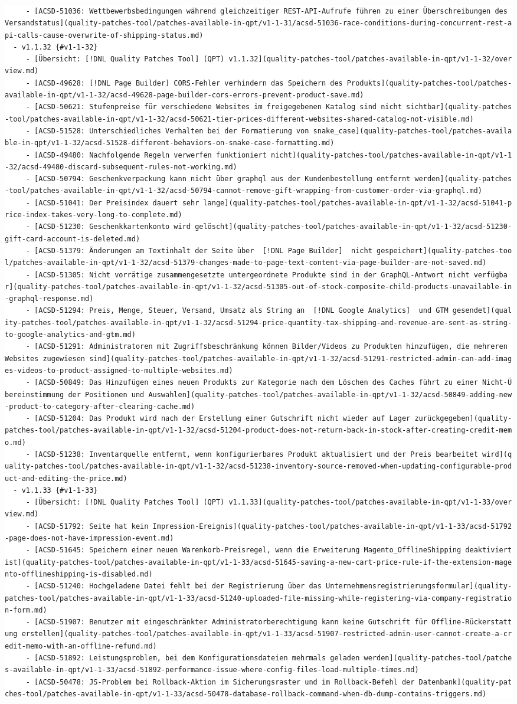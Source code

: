          - [ACSD-51036: Wettbewerbsbedingungen während gleichzeitiger REST-API-Aufrufe führen zu einer Überschreibungen des Versandstatus](quality-patches-tool/patches-available-in-qpt/v1-1-31/acsd-51036-race-conditions-during-concurrent-rest-api-calls-cause-overwrite-of-shipping-status.md)
      - v1.1.32 {#v1-1-32}
         - [Übersicht: [!DNL Quality Patches Tool] (QPT) v1.1.32](quality-patches-tool/patches-available-in-qpt/v1-1-32/overview.md)
         - [ACSD-49628: [!DNL Page Builder] CORS-Fehler verhindern das Speichern des Produkts](quality-patches-tool/patches-available-in-qpt/v1-1-32/acsd-49628-page-builder-cors-errors-prevent-product-save.md)
         - [ACSD-50621: Stufenpreise für verschiedene Websites im freigegebenen Katalog sind nicht sichtbar](quality-patches-tool/patches-available-in-qpt/v1-1-32/acsd-50621-tier-prices-different-websites-shared-catalog-not-visible.md)
         - [ACSD-51528: Unterschiedliches Verhalten bei der Formatierung von snake_case](quality-patches-tool/patches-available-in-qpt/v1-1-32/acsd-51528-different-behaviors-on-snake-case-formatting.md)
         - [ACSD-49480: Nachfolgende Regeln verwerfen funktioniert nicht](quality-patches-tool/patches-available-in-qpt/v1-1-32/acsd-49480-discard-subsequent-rules-not-working.md)
         - [ACSD-50794: Geschenkverpackung kann nicht über graphql aus der Kundenbestellung entfernt werden](quality-patches-tool/patches-available-in-qpt/v1-1-32/acsd-50794-cannot-remove-gift-wrapping-from-customer-order-via-graphql.md)
         - [ACSD-51041: Der Preisindex dauert sehr lange](quality-patches-tool/patches-available-in-qpt/v1-1-32/acsd-51041-price-index-takes-very-long-to-complete.md)
         - [ACSD-51230: Geschenkkartenkonto wird gelöscht](quality-patches-tool/patches-available-in-qpt/v1-1-32/acsd-51230-gift-card-account-is-deleted.md)
         - [ACSD-51379: Änderungen am Textinhalt der Seite über  [!DNL Page Builder]  nicht gespeichert](quality-patches-tool/patches-available-in-qpt/v1-1-32/acsd-51379-changes-made-to-page-text-content-via-page-builder-are-not-saved.md)
         - [ACSD-51305: Nicht vorrätige zusammengesetzte untergeordnete Produkte sind in der GraphQL-Antwort nicht verfügbar](quality-patches-tool/patches-available-in-qpt/v1-1-32/acsd-51305-out-of-stock-composite-child-products-unavailable-in-graphql-response.md)
         - [ACSD-51294: Preis, Menge, Steuer, Versand, Umsatz als String an  [!DNL Google Analytics]  und GTM gesendet](quality-patches-tool/patches-available-in-qpt/v1-1-32/acsd-51294-price-quantity-tax-shipping-and-revenue-are-sent-as-string-to-google-analytics-and-gtm.md)
         - [ACSD-51291: Administratoren mit Zugriffsbeschränkung können Bilder/Videos zu Produkten hinzufügen, die mehreren Websites zugewiesen sind](quality-patches-tool/patches-available-in-qpt/v1-1-32/acsd-51291-restricted-admin-can-add-images-videos-to-product-assigned-to-multiple-websites.md)
         - [ACSD-50849: Das Hinzufügen eines neuen Produkts zur Kategorie nach dem Löschen des Caches führt zu einer Nicht-Übereinstimmung der Positionen und Auswahlen](quality-patches-tool/patches-available-in-qpt/v1-1-32/acsd-50849-adding-new-product-to-category-after-clearing-cache.md)
         - [ACSD-51204: Das Produkt wird nach der Erstellung einer Gutschrift nicht wieder auf Lager zurückgegeben](quality-patches-tool/patches-available-in-qpt/v1-1-32/acsd-51204-product-does-not-return-back-in-stock-after-creating-credit-memo.md)
         - [ACSD-51238: Inventarquelle entfernt, wenn konfigurierbares Produkt aktualisiert und der Preis bearbeitet wird](quality-patches-tool/patches-available-in-qpt/v1-1-32/acsd-51238-inventory-source-removed-when-updating-configurable-product-and-editing-the-price.md)
      - v1.1.33 {#v1-1-33}
         - [Übersicht: [!DNL Quality Patches Tool] (QPT) v1.1.33](quality-patches-tool/patches-available-in-qpt/v1-1-33/overview.md)
         - [ACSD-51792: Seite hat kein Impression-Ereignis](quality-patches-tool/patches-available-in-qpt/v1-1-33/acsd-51792-page-does-not-have-impression-event.md)
         - [ACSD-51645: Speichern einer neuen Warenkorb-Preisregel, wenn die Erweiterung Magento_OfflineShipping deaktiviert ist](quality-patches-tool/patches-available-in-qpt/v1-1-33/acsd-51645-saving-a-new-cart-price-rule-if-the-extension-magento-offlineshipping-is-disabled.md)
         - [ACSD-51240: Hochgeladene Datei fehlt bei der Registrierung über das Unternehmensregistrierungsformular](quality-patches-tool/patches-available-in-qpt/v1-1-33/acsd-51240-uploaded-file-missing-while-registering-via-company-registration-form.md)
         - [ACSD-51907: Benutzer mit eingeschränkter Administratorberechtigung kann keine Gutschrift für Offline-Rückerstattung erstellen](quality-patches-tool/patches-available-in-qpt/v1-1-33/acsd-51907-restricted-admin-user-cannot-create-a-credit-memo-with-an-offline-refund.md)
         - [ACSD-51892: Leistungsproblem, bei dem Konfigurationsdateien mehrmals geladen werden](quality-patches-tool/patches-available-in-qpt/v1-1-33/acsd-51892-performance-issue-where-config-files-load-multiple-times.md)
         - [ACSD-50478: JS-Problem bei Rollback-Aktion im Sicherungsraster und im Rollback-Befehl der Datenbank](quality-patches-tool/patches-available-in-qpt/v1-1-33/acsd-50478-database-rollback-command-when-db-dump-contains-triggers.md)
